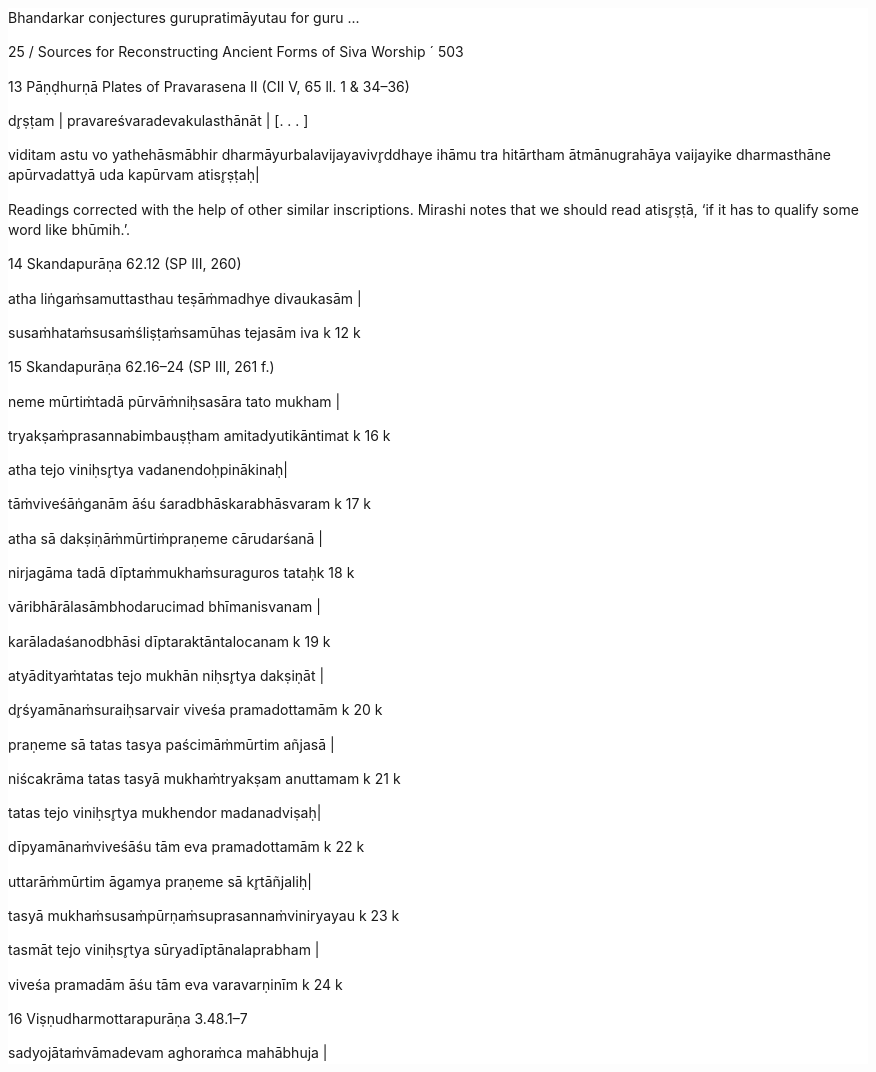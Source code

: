 Bhandarkar conjectures gurupratimāyutau for guru ... 







25 / Sources for Reconstructing Ancient Forms of Siva Worship ´ 503 

13 Pāṇḍhurṇā Plates of Pravarasena II (CII V, 65 ll. 1 & 34–36) 

dr̥ṣṭam | pravareśvaradevakulasthānāt | [. . . ] 

viditam astu vo yathehāsmābhir dharmāyurbalavijayavivr̥ddhaye ihāmu tra hitārtham ātmānugrahāya vaijayike dharmasthāne apūrvadattyā uda kapūrvam atisr̥ṣṭaḥ| 

Readings corrected with the help of other similar inscriptions. Mirashi notes that we should read atisr̥ṣṭā, ‘if it has to qualify some word like bhūmih.’. 

14 Skandapurāṇa 62.12 (SP III, 260) 

atha liṅgaṁsamuttasthau teṣāṁmadhye divaukasām | 

susaṁhataṁsusaṁśliṣṭaṁsamūhas tejasām iva k 12 k 

15 Skandapurāṇa 62.16–24 (SP III, 261 f.) 

neme mūrtiṁtadā pūrvāṁniḥsasāra tato mukham | 

tryakṣaṁprasannabimbauṣṭham amitadyutikāntimat k 16 k 

atha tejo viniḥsr̥tya vadanendoḥpinākinaḥ| 

tāṁviveśāṅganām āśu śaradbhāskarabhāsvaram k 17 k 

atha sā dakṣiṇāṁmūrtiṁpraṇeme cārudarśanā | 

nirjagāma tadā dīptaṁmukhaṁsuraguros tataḥk 18 k 

vāribhārālasāmbhodarucimad bhīmanisvanam | 

karāladaśanodbhāsi dīptaraktāntalocanam k 19 k 

atyādityaṁtatas tejo mukhān niḥsr̥tya dakṣiṇāt | 

dr̥śyamānaṁsuraiḥsarvair viveśa pramadottamām k 20 k 

praṇeme sā tatas tasya paścimāṁmūrtim añjasā | 

niścakrāma tatas tasyā mukhaṁtryakṣam anuttamam k 21 k 

tatas tejo viniḥsr̥tya mukhendor madanadviṣaḥ| 

dīpyamānaṁviveśāśu tām eva pramadottamām k 22 k 

uttarāṁmūrtim āgamya praṇeme sā kr̥tāñjaliḥ| 

tasyā mukhaṁsusaṁpūrṇaṁsuprasannaṁviniryayau k 23 k 

tasmāt tejo viniḥsr̥tya sūryadīptānalaprabham | 

viveśa pramadām āśu tām eva varavarṇinīm k 24 k 

16 Viṣṇudharmottarapurāṇa 3.48.1–7 

sadyojātaṁvāmadevam aghoraṁca mahābhuja | 
